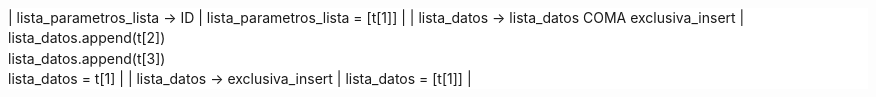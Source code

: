 | lista_parametros_lista → ID                                                                                                                                                                                                                                                                                                                                                                                                                                                                                                                                                                                                                                                                                                                                                                                                                                                                                                                                                                                                                                                                                                                                                                                                                                                                  | lista_parametros_lista = [t[1]]                                                                                                                                                                                                                                                       |
| lista_datos → lista_datos COMA exclusiva_insert                                                                                                                                                                                                                                                                                                                                                                                                                                                                                                                                                                                                                                                                                                                                                                                                                                                                                                                                                                                                                                                                                                                                                                                                                                              | lista_datos.append(t[2]) <br> lista_datos.append(t[3]) <br> lista_datos = t[1]                                                                                                                                                                                                        |
| lista_datos → exclusiva_insert                                                                                                                                                                                                                                                                                                                                                                                                                                                                                                                                                                                                                                                                                                                                                                                                                                                                                                                                                                                                                                                                                                                                                                                                                                                               | lista_datos = [t[1]]                                                                                                                                                                                                                                                                  |